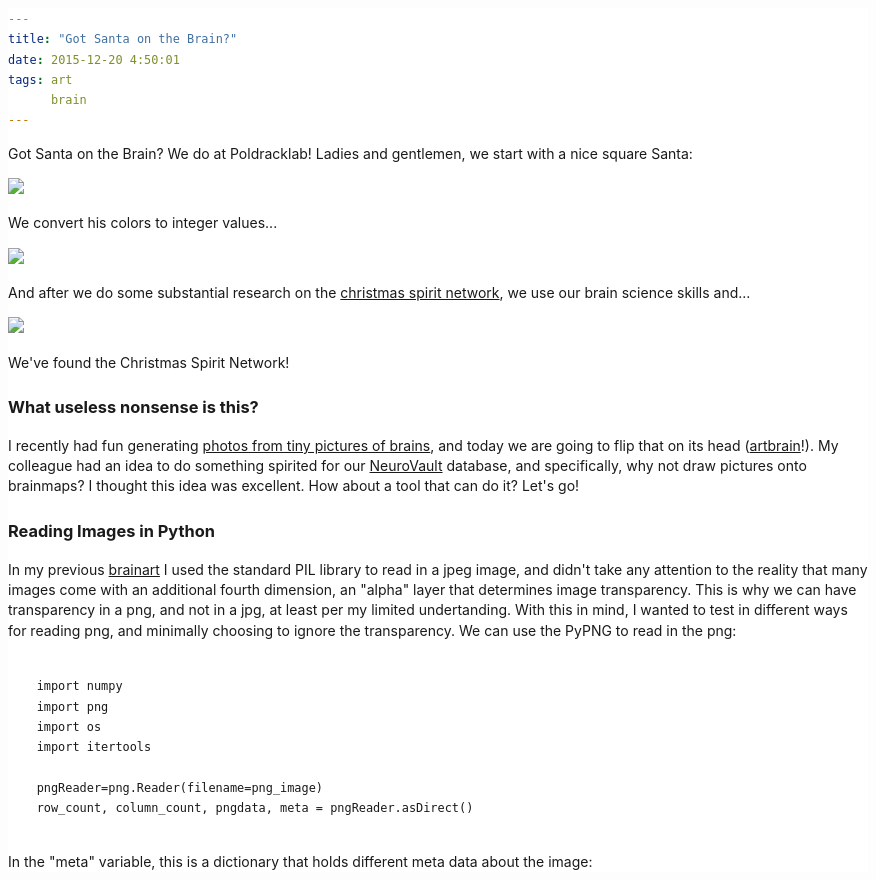 ```yaml
---
title: "Got Santa on the Brain?"
date: 2015-12-20 4:50:01
tags: art
      brain
---
```


Got Santa on the Brain? We do at Poldracklab! Ladies and gentlemen, we start with a nice square Santa:

<img src="/v1/assets/images/posts/artbrain/santa-512.png" style="width:50%">

We convert his colors to integer values...

<img src="/v1/assets/images/posts/artbrain/santa_int.png" style="width:100%">

And after we do some substantial research on the [christmas spirit network](http://www.bmj.com/content/351/bmj.h6266), we use our brain science skills and...

<img src="/v1/assets/images/posts/artbrain/santa.png" style="width:100%">

We've found the Christmas Spirit Network! 

### What useless nonsense is this?
I recently had fun generating [photos from tiny pictures of brains](http://www.github.com/vsoch/brainart), and today we are going to flip that on its head ([artbrain](http://www.github.com/vsoch/artbrain)!). My colleague had an idea to do something spirited for our [NeuroVault](http://www.neurovault.org) database, and specifically, why not draw pictures onto brainmaps? I thought this idea was excellent. How about a tool that can do it? Let's go!


### Reading Images in Python
In my previous [brainart](http://vsoch.github.io/2015/brainart/) I used the standard PIL library to read in a jpeg image, and didn't take any attention to the reality that many images come with an additional fourth dimension, an "alpha" layer that determines image transparency. This is why we can have transparency in a png, and not in a jpg, at least per my limited undertanding. With this in mind, I wanted to test in different ways for reading png, and minimally choosing to ignore the transparency. We can use the PyPNG to read in the png:

<pre>
<code>
    import numpy
    import png
    import os
    import itertools

    pngReader=png.Reader(filename=png_image)
    row_count, column_count, pngdata, meta = pngReader.asDirect()
</code>
</pre>

In the "meta" variable, this is a dictionary that holds different meta data about the image:

